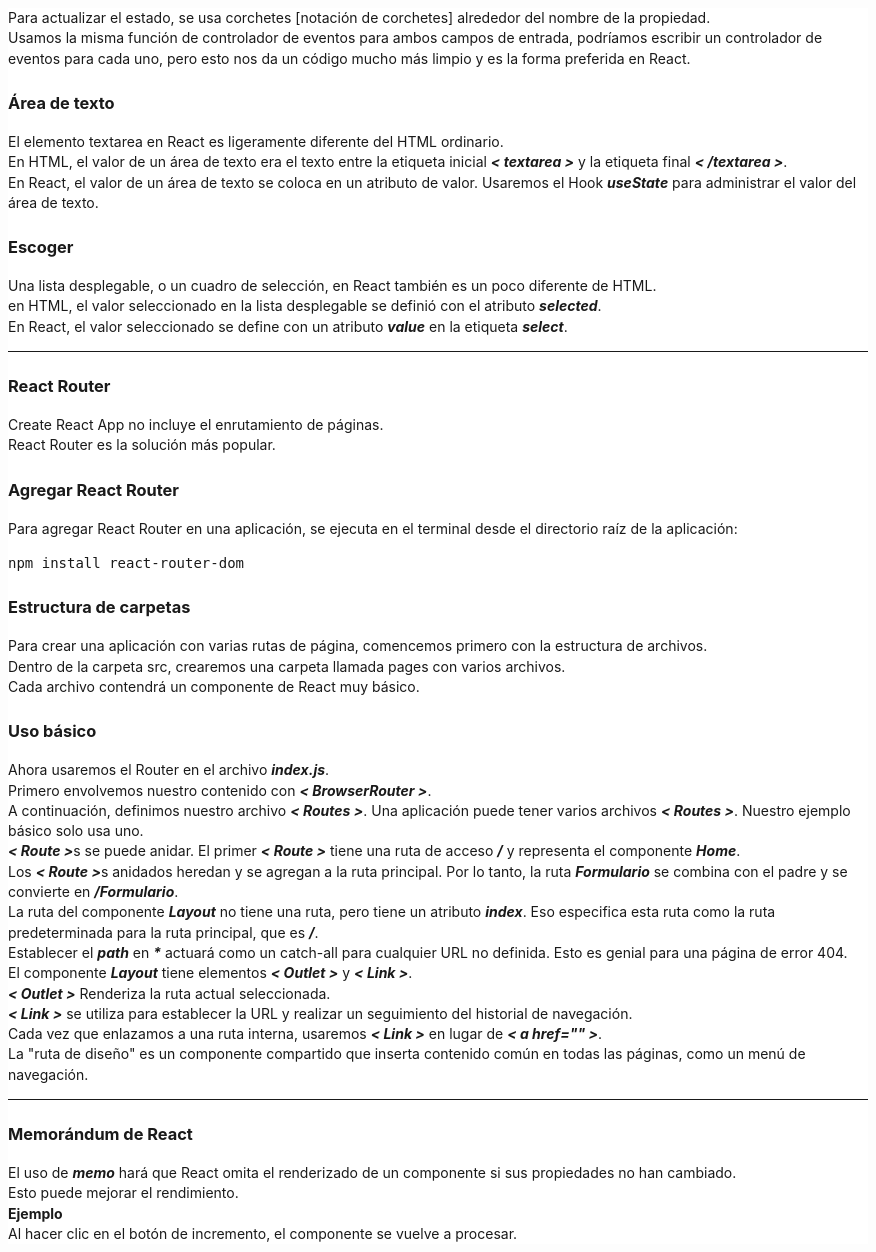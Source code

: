 Para actualizar el estado, se usa corchetes [notación de corchetes] alrededor del nombre de la propiedad. <br>
Usamos la misma función de controlador de eventos para ambos campos de entrada, podríamos escribir un controlador de eventos para cada uno, pero esto nos da un código mucho más limpio y es la forma preferida en React.
<h3>Área de texto</h3>
El elemento textarea en React es ligeramente diferente del HTML ordinario. <br>
En HTML, el valor de un área de texto era el texto entre la etiqueta inicial <b><i>< textarea ></i></b> y la etiqueta final <b><i>< /textarea ></i></b>. <br>
En React, el valor de un área de texto se coloca en un atributo de valor. Usaremos el Hook <b><i>useState</i></b> para administrar el valor del área de texto.
<h3>Escoger</h3>
Una lista desplegable, o un cuadro de selección, en React también es un poco diferente de HTML. <br>
en HTML, el valor seleccionado en la lista desplegable se definió con el atributo <b><i>selected</i></b>. <br>
En React, el valor seleccionado se define con un atributo <b><i>value</i></b> en la etiqueta <b><i>select</i></b>.
<hr>
<h3>React Router</h3>
Create React App no incluye el enrutamiento de páginas. <br>
React Router es la solución más popular.
<h3>Agregar React Router</h3>
Para agregar React Router en una aplicación, se ejecuta en el terminal desde el directorio raíz de la aplicación:
<pre>
npm install react-router-dom
</pre>
<h3>Estructura de carpetas</h3>
Para crear una aplicación con varias rutas de página, comencemos primero con la estructura de archivos. <br>
Dentro de la carpeta src, crearemos una carpeta llamada pages con varios archivos. <br>
Cada archivo contendrá un componente de React muy básico.
<h3>Uso básico</h3>
Ahora usaremos el Router en el  archivo <b><i>index.js</i></b>. <br>
Primero envolvemos nuestro contenido con <b><i>< BrowserRouter ></i></b>. <br>
A continuación, definimos nuestro archivo <b><i>< Routes ></i></b>. Una aplicación puede tener varios archivos <b><i>< Routes ></i></b>. Nuestro ejemplo básico solo usa uno. <br>
<b><i>< Route ></i></b>s se puede anidar. El primer <b><i>< Route ></i></b> tiene una ruta de acceso <b><i>/</i></b> y representa el componente <b><i>Home</i></b>. <br>
Los <b><i>< Route ></i></b>s anidados heredan y se agregan a la ruta principal. Por lo tanto, la ruta <b><i>Formulario</i></b> se combina con el padre y se convierte en <b><i>/Formulario</i></b>. <br>
La ruta del componente <b><i>Layout</i></b> no tiene una ruta, pero tiene un atributo <b><i>index</i></b>. Eso especifica esta ruta como la ruta predeterminada para la ruta principal, que es <b><i>/</i></b>. <br>
Establecer el <b><i>path</i></b> en <b><i>*</i></b> actuará como un catch-all para cualquier URL no definida. Esto es genial para una página de error 404. <br>
El componente <b><i>Layout</i></b> tiene elementos <b><i>< Outlet ></i></b> y <b><i>< Link ></i></b>. <br>
<b><i>< Outlet ></i></b> Renderiza la ruta actual seleccionada. <br>
<b><i>< Link ></i></b> se utiliza para establecer la URL y realizar un seguimiento del historial de navegación. <br>
Cada vez que enlazamos a una ruta interna, usaremos <b><i>< Link ></i></b> en lugar de <b><i>< a href="" ></i></b>. <br>
La "ruta de diseño" es un componente compartido que inserta contenido común en todas las páginas, como un menú de navegación.
<hr>
<h3>Memorándum de React</h3>
El uso de <b><i>memo</i></b> hará que React omita el renderizado de un componente si sus propiedades no han cambiado. <br>
Esto puede mejorar el rendimiento. <br>
<b>Ejemplo</b> <br>
Al hacer clic en el botón de incremento, el componente se vuelve a procesar. <br>